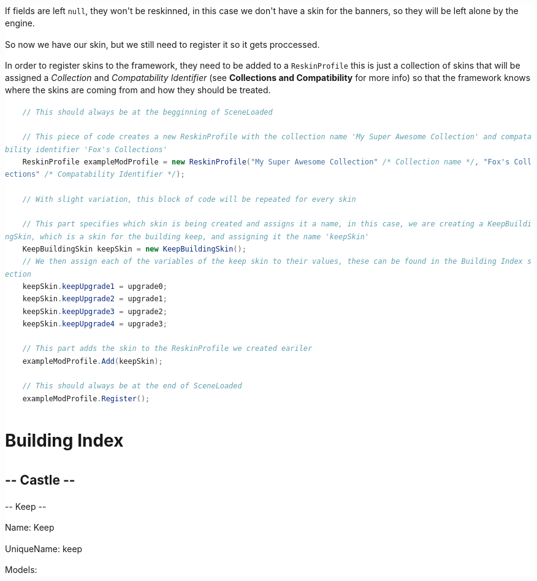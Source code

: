 If fields are left `null`, they won't be reskinned, in this case we don't have a skin for the banners, so they will be left alone by the engine. 

So now we have our skin, but we still need to register it so it gets proccessed. 

In order to register skins to the framework, they need to be added to a `ReskinProfile` this is just a collection of skins that will be assigned a *Collection* and *Compatability Identifier* (see **Collections and Compatibility** for more info) so that the framework knows where the skins are coming from and how they should be treated. 


```cs
	// This should always be at the begginning of SceneLoaded

	// This piece of code creates a new ReskinProfile with the collection name 'My Super Awesome Collection' and compatability identifier 'Fox's Collections'
	ReskinProfile exampleModProfile = new ReskinProfile("My Super Awesome Collection" /* Collection name */, "Fox's Collections" /* Compatability Identifier */);

	// With slight variation, this block of code will be repeated for every skin

	// This part specifies which skin is being created and assigns it a name, in this case, we are creating a KeepBuildingSkin, which is a skin for the building keep, and assigning it the name 'keepSkin'
	KeepBuildingSkin keepSkin = new KeepBuildingSkin();
	// We then assign each of the variables of the keep skin to their values, these can be found in the Building Index section
	keepSkin.keepUpgrade1 = upgrade0;
	keepSkin.keepUpgrade2 = upgrade1;
	keepSkin.keepUpgrade3 = upgrade2;
	keepSkin.keepUpgrade4 = upgrade3;

	// This part adds the skin to the ReskinProfile we created eariler
	exampleModProfile.Add(keepSkin);

	// This should always be at the end of SceneLoaded
	exampleModProfile.Register();
```







Building Index
===========================

 -- Castle --
--------------

-- Keep --

Name: Keep

UniqueName: keep

Models:
